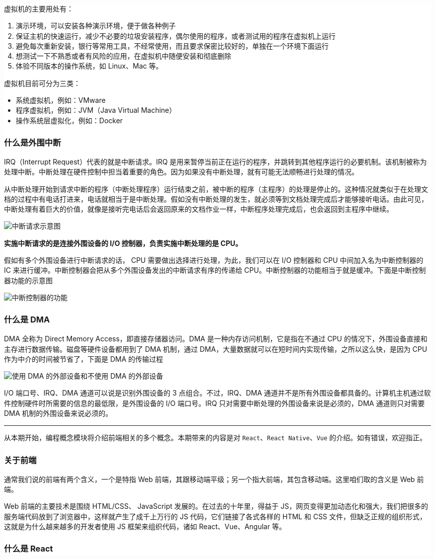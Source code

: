 虚拟机的主要用处有：

1. 演示环境，可以安装各种演示环境，便于做各种例子
2. 保证主机的快速运行，减少不必要的垃圾安装程序，偶尔使用的程序，或者测试用的程序在虚拟机上运行
3. 避免每次重新安装，银行等常用工具，不经常使用，而且要求保密比较好的，单独在一个环境下面运行
4. 想测试一下不熟悉或者有风险的应用，在虚拟机中随便安装和彻底删除
5. 体验不同版本的操作系统，如 Linux、Mac 等。

虚拟机目前可分为三类：

* 系统虚拟机，例如：VMware
* 程序虚拟机，例如：JVM（Java Virtual Machine）
* 操作系统层虚拟化，例如：Docker


### 什么是外围中断

IRQ（Interrupt Request）代表的就是中断请求。IRQ 是用来暂停当前正在运行的程序，并跳转到其他程序运行的必要机制。该机制被称为处理中断。中断处理在硬件控制中担当着重要的角色。因为如果没有中断处理，就有可能无法顺畅进行处理的情况。

从中断处理开始到请求中断的程序（中断处理程序）运行结束之前，被中断的程序（主程序）的处理是停止的。这种情况就类似于在处理文档的过程中有电话打进来，电话就相当于是中断处理。假如没有中断处理的发生，就必须等到文档处理完成后才能够接听电话。由此可见，中断处理有着巨大的价值，就像是接听完电话后会返回原来的文档作业一样，中断程序处理完成后，也会返回到主程序中继续。

![中断请求示意图](https://gitee.com/zhangferry/Images/raw/master/iOSWeeklyLearning/20210526233248.png)

**实施中断请求的是连接外围设备的 I/O 控制器，负责实施中断处理的是 CPU。**

假如有多个外围设备进行中断请求的话， CPU 需要做出选择进行处理，为此，我们可以在 I/O 控制器和 CPU 中间加入名为中断控制器的 IC 来进行缓冲。中断控制器会把从多个外围设备发出的中断请求有序的传递给 CPU。中断控制器的功能相当于就是缓冲。下面是中断控制器功能的示意图

![中断控制器的功能](https://gitee.com/zhangferry/Images/raw/master/iOSWeeklyLearning/20210526233322.png)


### 什么是 DMA

DMA 全称为 Direct Memory Access，即直接存储器访问。DMA 是一种内存访问机制，它是指在不通过 CPU 的情况下，外围设备直接和主存进行数据传输。磁盘等硬件设备都用到了 DMA 机制，通过 DMA，大量数据就可以在短时间内实现传输，之所以这么快，是因为 CPU 作为中介的时间被节省了，下面是 DMA 的传输过程


![使用 DMA 的外部设备和不使用 DMA 的外部设备](https://gitee.com/zhangferry/Images/raw/master/iOSWeeklyLearning/20210527220519.png)


I/O 端口号、IRQ、DMA 通道可以说是识别外围设备的 3 点组合。不过，IRQ、DMA 通道并不是所有外围设备都具备的。计算机主机通过软件控制硬件时所需要的信息的最低限，是外围设备的 I/O 端口号。IRQ 只对需要中断处理的外围设备来说是必须的，DMA 通道则只对需要 DMA 机制的外围设备来说必须的。

***
从本期开始，编程概念模块将介绍前端相关的多个概念。本期带来的内容是对 `React`、`React Native`、`Vue` 的介绍。如有错误，欢迎指正。

### 关于前端

通常我们说的前端有两个含义，一个是特指 Web 前端，其跟移动端平级；另一个指大前端，其包含移动端。这里咱们取的含义是 Web 前端。

Web 前端的主要技术是围绕 HTML/CSS、 JavaScript 发展的。在过去的十年里，得益于 JS，网页变得更加动态化和强大，我们把很多的服务端代码放到了浏览器中，这样就产生了成千上万行的 JS 代码，它们链接了各式各样的 HTML 和 CSS 文件，但缺乏正规的组织形式，这就是为什么越来越多的开发者使用 JS 框架来组织代码，诸如 React、Vue、Angular 等。

### 什么是 React
